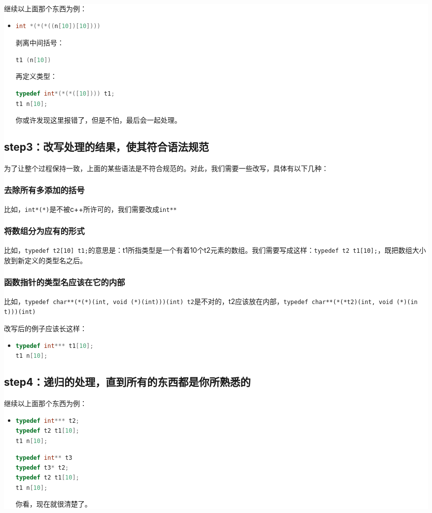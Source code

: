 继续以上面那个东西为例：

-  
    ```c++
    int *(*(*((n[10])[10])))
    ```
    剥离中间括号：
    ```c++
    t1 (n[10])
    ```
    再定义类型：
    ```c++
    typedef int*(*(*([10]))) t1;
    t1 n[10];
    ```

    你或许发现这里报错了，但是不怕，最后会一起处理。

## step3：改写处理的结果，使其符合语法规范
为了让整个过程保持一致，上面的某些语法是不符合规范的。对此，我们需要一些改写，具体有以下几种：
### 去除所有多添加的括号
比如，`int*(*)`是不被c++所许可的，我们需要改成`int**`

### 将数组分为应有的形式
比如，`typedef t2[10] t1;`的意思是：t1所指类型是一个有着10个t2元素的数组。我们需要写成这样：`typedef t2 t1[10];`，既把数组大小放到新定义的类型名之后。

### 函数指针的类型名应该在它的内部
比如，`typedef char**(*(*)(int, void (*)(int)))(int) t2`是不对的，t2应该放在内部，`typedef char**(*(*t2)(int, void (*)(int)))(int)`

改写后的例子应该长这样：

- 
    ```c++
    typedef int*** t1[10];
    t1 n[10];
    ```


## step4：递归的处理，直到所有的东西都是你所熟悉的
继续以上面那个东西为例：

- 
    ```c++
    typedef int*** t2;
    typedef t2 t1[10];
    t1 n[10];
    ```
    ```c++
    typedef int** t3
    typedef t3* t2;
    typedef t2 t1[10];
    t1 n[10];
    ```
    你看，现在就很清楚了。
